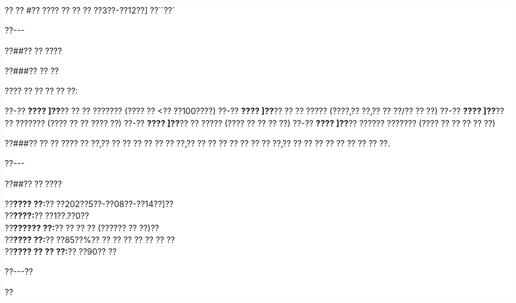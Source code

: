 ?? ?? #?? ???? ?? ?? ?? ??3??-??12??]
??``??`

??---

??##?? ?? ????

??###?? ?? ??

???? ?? ?? ?? ?? ??:

??-?? **???? ]??**?? ?? ?? ??????? (???? ?? <?? ??100????)
??-?? **???? ]??**?? ?? ?? ????? (????,?? ??,?? ?? ??/?? ?? ??)
??-?? **???? ]??**?? ?? ??????? (???? ?? ?? ???? ??)
??-?? **???? ]??**?? ?? ????? (???? ?? ?? ?? ??)
??-?? **???? ]??**?? ?????? ??????? (???? ?? ?? ?? ?? ??)

??###?? ?? ??
???? ?? ??,?? ?? ?? ?? ?? ?? ?? ??,?? ?? ?? ?? ?? ?? ?? ?? ??,?? ?? ?? ?? ?? ?? ?? ?? ?? ??.

??---

??##?? ?? ????

??**???? ??:**?? ??202??5??-??08??-??14??]??  
??**????:**?? ??1??.??0??  
??**?????? ??:**?? ?? ?? ?? (?????? ?? ??)??  
??**???? ??:**?? ??85??%?? ?? ?? ?? ?? ?? ?? ??  
??**???? ?? ?? ??:**?? ??90?? ??  

??---??

??